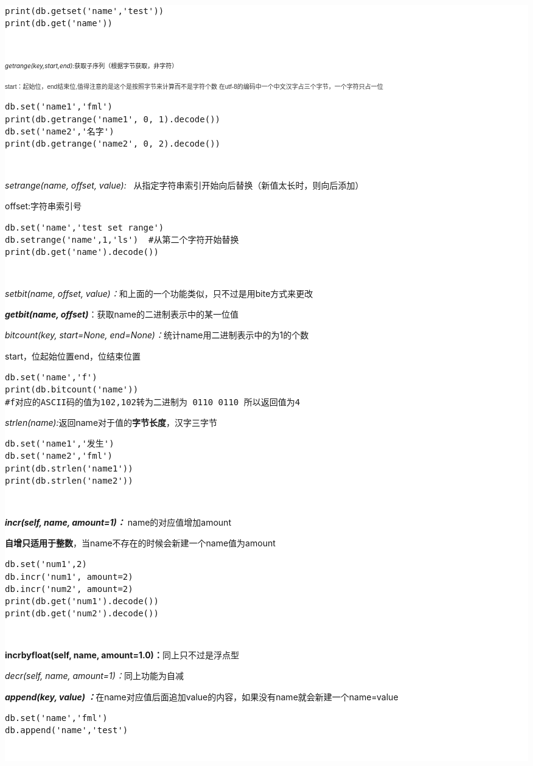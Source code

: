<p><span style="font-size:10px"></span></p>
<pre class="python">print(db.getset('name','test'))
print(db.get('name'))</pre>
<img src="https://img-blog.csdn.net/20180312172409761?watermark/2/text/aHR0cDovL2Jsb2cuY3Nkbi5uZXQvRmFuTUxlaQ==/font/5a6L5L2T/fontsize/400/fill/I0JBQkFCMA==/dissolve/70/gravity/SouthEast" alt=""><br>
<p><span style="font-size:10px"><em>getrange(key,start,end):</em>获取子序列（根据字节获取，非字符）</span></p>
<p><span style="font-size:10px"><span style="color:rgb(51,51,51); font-family:verdana,Arial,Helvetica,sans-serif; font-size:10px">start：起始位，end结束位,&#20540;得注意的是这个是按照字节来计算而不是字符个数&nbsp;在utf-8的编码中一个中文汉字占三个字节，一个字符只占一位</span></span></p>
<p><span style="font-size:10px"><span style="color:rgb(51,51,51); font-family:verdana,Arial,Helvetica,sans-serif; font-size:10px"></span></span></p>
<pre class="python">db.set('name1','fml')
print(db.getrange('name1', 0, 1).decode())
db.set('name2','名字')
print(db.getrange('name2', 0, 2).decode())</pre>
<img src="https://img-blog.csdn.net/20180312182537723?watermark/2/text/aHR0cDovL2Jsb2cuY3Nkbi5uZXQvRmFuTUxlaQ==/font/5a6L5L2T/fontsize/400/fill/I0JBQkFCMA==/dissolve/70/gravity/SouthEast" alt=""><br>
<p><em>setrange(name, offset, value):&nbsp; &nbsp;</em>从指定字符串索引开始向后替换（新&#20540;太长时，则向后添加）<br>
</p>
<p>offset:字符串索引号</p>
<p></p>
<pre class="python">db.set('name','test set range')
db.setrange('name',1,'ls')  #从第二个字符开始替换
print(db.get('name').decode())</pre>
<img src="https://img-blog.csdn.net/20180312183816787?watermark/2/text/aHR0cDovL2Jsb2cuY3Nkbi5uZXQvRmFuTUxlaQ==/font/5a6L5L2T/fontsize/400/fill/I0JBQkFCMA==/dissolve/70/gravity/SouthEast" alt="">
<p><em>setbit(name, offset, value)：</em>和上面的一个功能类&#20284;，只不过是用bite方式来更改<br>
</p>
<p><strong><em>getbit(name, offset)</em></strong>：获取name的二进制表示中的某一位&#20540;<br>
</p>
<p><em>bitcount(key, start=None, end=None)：</em>统计name用二进制表示中的为1的个数</p>
<p>start，位起始位置end，位结束位置</p>
<p></p>
<pre class="python">db.set('name','f')
print(db.bitcount('name'))
#f对应的ASCII码的&#20540;为102,102转为二进制为 0110 0110 所以返回&#20540;为4</pre>
<em>strlen(name):</em>返回name对于&#20540;的<strong>字节长度</strong>，汉字三字节
<p></p>
<pre class="python">db.set('name1','发生')
db.set('name2','fml')
print(db.strlen('name1'))
print(db.strlen('name2'))</pre>
<img src="https://img-blog.csdn.net/20180312214428147?watermark/2/text/aHR0cDovL2Jsb2cuY3Nkbi5uZXQvRmFuTUxlaQ==/font/5a6L5L2T/fontsize/400/fill/I0JBQkFCMA==/dissolve/70/gravity/SouthEast" alt=""><br>
<p><strong><em>incr(self, name, amount=1)：</em></strong> name的对应&#20540;增加amount<br>
</p>
<p><strong>自增只适用于整数</strong>，当name不存在的时候会新建一个name&#20540;为amount<br>
</p>
<p></p>
<pre class="python">db.set('num1',2)
db.incr('num1', amount=2)
db.incr('num2', amount=2)
print(db.get('num1').decode())
print(db.get('num2').decode())</pre>
<img src="https://img-blog.csdn.net/20180312215147018?watermark/2/text/aHR0cDovL2Jsb2cuY3Nkbi5uZXQvRmFuTUxlaQ==/font/5a6L5L2T/fontsize/400/fill/I0JBQkFCMA==/dissolve/70/gravity/SouthEast" alt=""><br>
<p><strong>incrbyfloat(self, name, amount=1.0)：</strong>同上只不过是浮点型<br>
</p>
<p><em>decr(self, name, amount=1)：</em>同上功能为自减<br>
</p>
<p><strong><em>append(key, value) ：</em></strong>在name对应&#20540;后面追加value的内容，如果没有name就会新建一个name=value<br>
</p>
<p></p>
<pre class="python">db.set('name','fml')
db.append('name','test')
